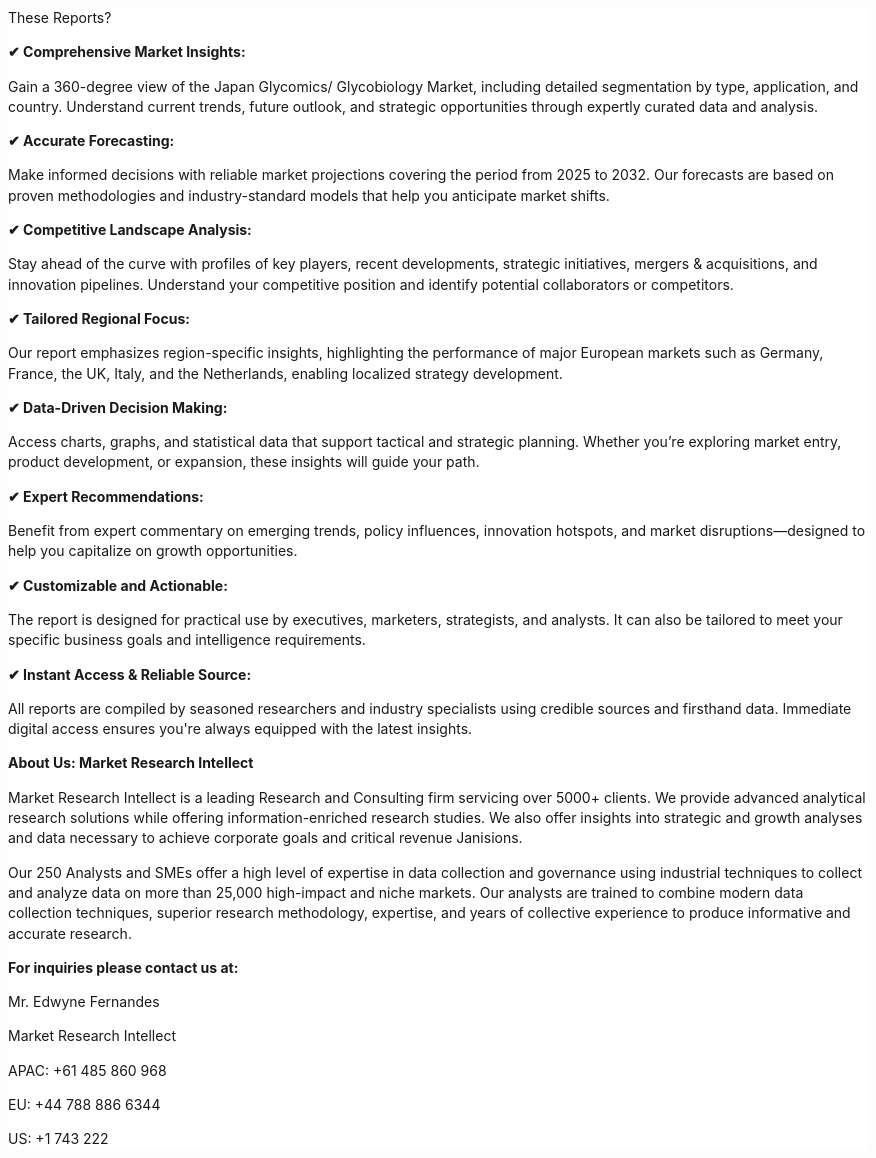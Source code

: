 These Reports?</h2><p><strong>✔ Comprehensive Market Insights:</strong></p><p>Gain a 360-degree view of the Japan Glycomics/ Glycobiology Market, including detailed segmentation by type, application, and country. Understand current trends, future outlook, and strategic opportunities through expertly curated data and analysis.</p><p><strong>✔ Accurate Forecasting:</strong></p><p>Make informed decisions with reliable market projections covering the period from 2025 to 2032. Our forecasts are based on proven methodologies and industry-standard models that help you anticipate market shifts.</p><p><strong>✔ Competitive Landscape Analysis:</strong></p><p>Stay ahead of the curve with profiles of key players, recent developments, strategic initiatives, mergers &amp; acquisitions, and innovation pipelines. Understand your competitive position and identify potential collaborators or competitors.</p><p><strong>✔ Tailored Regional Focus:</strong></p><p>Our report emphasizes region-specific insights, highlighting the performance of major European markets such as Germany, France, the UK, Italy, and the Netherlands, enabling localized strategy development.</p><p><strong>✔ Data-Driven Decision Making:</strong></p><p>Access charts, graphs, and statistical data that support tactical and strategic planning. Whether you&rsquo;re exploring market entry, product development, or expansion, these insights will guide your path.</p><p><strong>✔ Expert Recommendations:</strong></p><p>Benefit from expert commentary on emerging trends, policy influences, innovation hotspots, and market disruptions&mdash;designed to help you capitalize on growth opportunities.</p><p><strong>✔ Customizable and Actionable:</strong></p><p>The report is designed for practical use by executives, marketers, strategists, and analysts. It can also be tailored to meet your specific business goals and intelligence requirements.</p><p><strong>✔ Instant Access &amp; Reliable Source:</strong></p><p>All reports are compiled by seasoned researchers and industry specialists using credible sources and firsthand data. Immediate digital access ensures you're always equipped with the latest insights.</p><p><strong><span class="font-[700]">About Us: Market Research Intellect</span></strong></p><p><span class="">Market Research Intellect is a leading Research and Consulting firm servicing over 5000+ clients. We provide advanced analytical research solutions while offering information-enriched research studies.&nbsp;</span>We also offer insights into strategic and growth analyses and data necessary to achieve corporate goals and critical revenue Janisions.</p><p><span class="">Our 250 Analysts and SMEs offer a high level of expertise in data collection and governance using industrial techniques to collect and analyze data on more than 25,000 high-impact and niche markets. Our analysts are trained to combine modern data collection techniques, superior research methodology, expertise, and years of collective experience to produce informative and accurate research.</span></p><p><strong>For inquiries please contact us at:</strong></p><p>Mr. Edwyne Fernandes</p><p>Market Research Intellect</p><p>APAC: +61 485 860 968</p><p>EU: +44 788 886 6344</p><p>US: +1 743 222